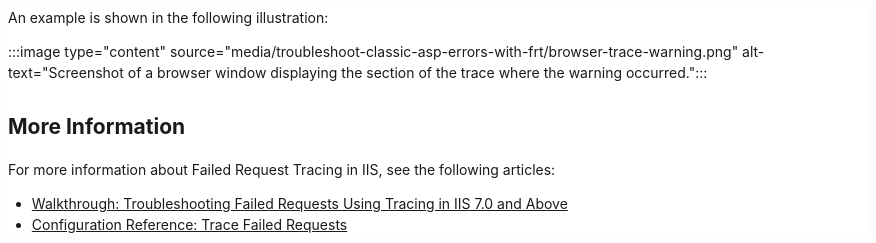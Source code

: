 An example is shown in the following illustration:

:::image type="content" source="media/troubleshoot-classic-asp-errors-with-frt/browser-trace-warning.png" alt-text="Screenshot of a browser window displaying the section of the trace where the warning occurred.":::

## More Information

For more information about Failed Request Tracing in IIS, see the following articles:

- [Walkthrough: Troubleshooting Failed Requests Using Tracing in IIS 7.0 and Above](/iis/troubleshoot/using-failed-request-tracing/troubleshooting-failed-requests-using-tracing-in-iis-85)
- [Configuration Reference: Trace Failed Requests](/iis/configuration/system.webServer/tracing/traceFailedRequests)
